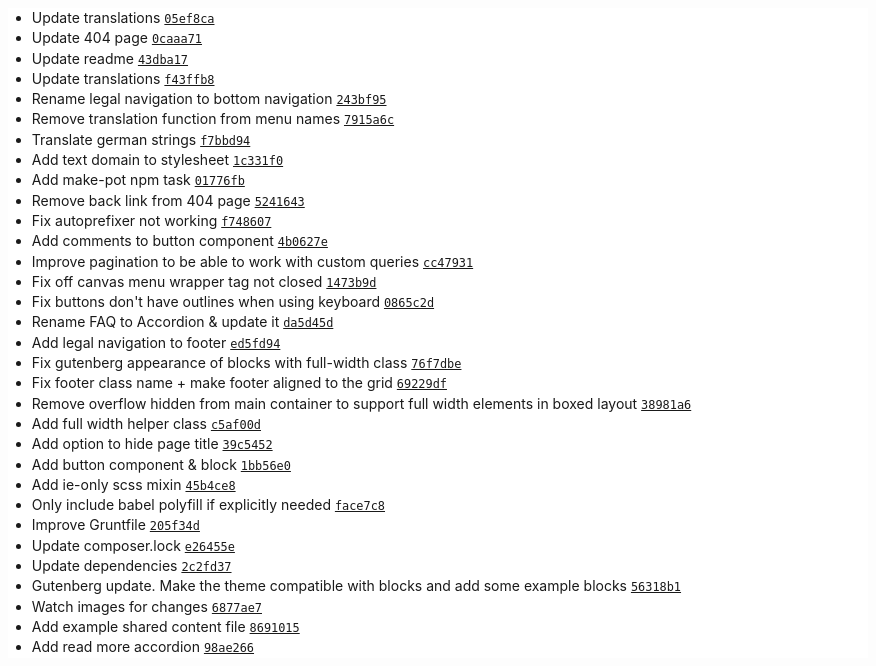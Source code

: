 - Update translations [`05ef8ca`](https://github.com/MEDIADUDES/FoundationPress/commit/05ef8ca47d3636bd3eff87ddf4c67bb69053f6f5)
- Update 404 page [`0caaa71`](https://github.com/MEDIADUDES/FoundationPress/commit/0caaa7104ce472d171f6a68fa885576916bcd38d)
- Update readme [`43dba17`](https://github.com/MEDIADUDES/FoundationPress/commit/43dba17dbad0aebc7953f9102820b59189e4ae2d)
- Update translations [`f43ffb8`](https://github.com/MEDIADUDES/FoundationPress/commit/f43ffb8409f340b53dd164a3d7feacc0d9e259af)
- Rename legal navigation to bottom navigation [`243bf95`](https://github.com/MEDIADUDES/FoundationPress/commit/243bf950df61ecd9cb83a3c24c22ec3bce8e15a8)
- Remove translation function from menu names [`7915a6c`](https://github.com/MEDIADUDES/FoundationPress/commit/7915a6c1a848b7091c6b3e947707e796063b4d59)
- Translate german strings [`f7bbd94`](https://github.com/MEDIADUDES/FoundationPress/commit/f7bbd94522c932ae01ced6711f24cc7ad7ec1db5)
- Add text domain to stylesheet [`1c331f0`](https://github.com/MEDIADUDES/FoundationPress/commit/1c331f056f945c358054c503d3f18bbb6326a0d3)
- Add make-pot npm task [`01776fb`](https://github.com/MEDIADUDES/FoundationPress/commit/01776fb00f7bb20f4eda372d952002fbd3c412d9)
- Remove back link from 404 page [`5241643`](https://github.com/MEDIADUDES/FoundationPress/commit/5241643e9f8914eb3bc8604a4e462e0f69da7783)
- Fix autoprefixer not working [`f748607`](https://github.com/MEDIADUDES/FoundationPress/commit/f74860722d1237f9682df67dcffdaae884a223a2)
- Add comments to button component [`4b0627e`](https://github.com/MEDIADUDES/FoundationPress/commit/4b0627e4539a146459decec49ffda00fb208b387)
- Improve pagination to be able to work with custom queries [`cc47931`](https://github.com/MEDIADUDES/FoundationPress/commit/cc47931a80d4fc316f0fe6fa79d93ce54a6f9d41)
- Fix off canvas menu wrapper tag not closed [`1473b9d`](https://github.com/MEDIADUDES/FoundationPress/commit/1473b9deb7d8746192fffa71db0ea8d4f9a73e39)
- Fix buttons don't have outlines when using keyboard [`0865c2d`](https://github.com/MEDIADUDES/FoundationPress/commit/0865c2dfa7cdfa162865e0b637d2aec2962ba6c6)
- Rename FAQ to Accordion & update it [`da5d45d`](https://github.com/MEDIADUDES/FoundationPress/commit/da5d45d185269dc0665008328c438daabbae7489)
- Add legal navigation to footer [`ed5fd94`](https://github.com/MEDIADUDES/FoundationPress/commit/ed5fd94d87c49ac614bf155c7803bc846eb9f6f8)
- Fix gutenberg appearance of blocks with full-width class [`76f7dbe`](https://github.com/MEDIADUDES/FoundationPress/commit/76f7dbea23be3eca3765704284c880b11928cd09)
- Fix footer class name + make footer aligned to the grid [`69229df`](https://github.com/MEDIADUDES/FoundationPress/commit/69229df211f2b1099de9f26d769830586cb342a6)
- Remove overflow hidden from main container to support full width elements in boxed layout [`38981a6`](https://github.com/MEDIADUDES/FoundationPress/commit/38981a65f5aeba5aafbe10f7cb530bd21716b3e9)
- Add full width helper class [`c5af00d`](https://github.com/MEDIADUDES/FoundationPress/commit/c5af00dfce4e79b602e7d1269db16515ed2a33a1)
- Add option to hide page title [`39c5452`](https://github.com/MEDIADUDES/FoundationPress/commit/39c54528122048343935185dd0c0ea1c655fede2)
- Add button component & block [`1bb56e0`](https://github.com/MEDIADUDES/FoundationPress/commit/1bb56e0782d143dfa2755e140d964c759394c44d)
- Add ie-only scss mixin [`45b4ce8`](https://github.com/MEDIADUDES/FoundationPress/commit/45b4ce8479b9659b608dc37ec3749cfc26b37b5a)
- Only include babel polyfill if explicitly needed [`face7c8`](https://github.com/MEDIADUDES/FoundationPress/commit/face7c8573423de1dc3d7764b2a6178b92672970)
- Improve Gruntfile [`205f34d`](https://github.com/MEDIADUDES/FoundationPress/commit/205f34d53a28fca51458942b6931bc1b12bc469a)
- Update composer.lock [`e26455e`](https://github.com/MEDIADUDES/FoundationPress/commit/e26455e608db83f132b6401de1f909b6d661b795)
- Update dependencies [`2c2fd37`](https://github.com/MEDIADUDES/FoundationPress/commit/2c2fd37423cd6c6d64074c4f33b03fc5c22948a9)
- Gutenberg update. Make the theme compatible with blocks and add some example blocks [`56318b1`](https://github.com/MEDIADUDES/FoundationPress/commit/56318b17d9b2273a3fa897d18d6487a61becdac8)
- Watch images for changes [`6877ae7`](https://github.com/MEDIADUDES/FoundationPress/commit/6877ae7842aa442f0fa2b05ef8b08637d7ac1398)
- Add example shared content file [`8691015`](https://github.com/MEDIADUDES/FoundationPress/commit/8691015545245c47757fb5caf9c308e444fa0614)
- Add read more accordion [`98ae266`](https://github.com/MEDIADUDES/FoundationPress/commit/98ae266edb45ca468ff2af33585068bc3190e157)